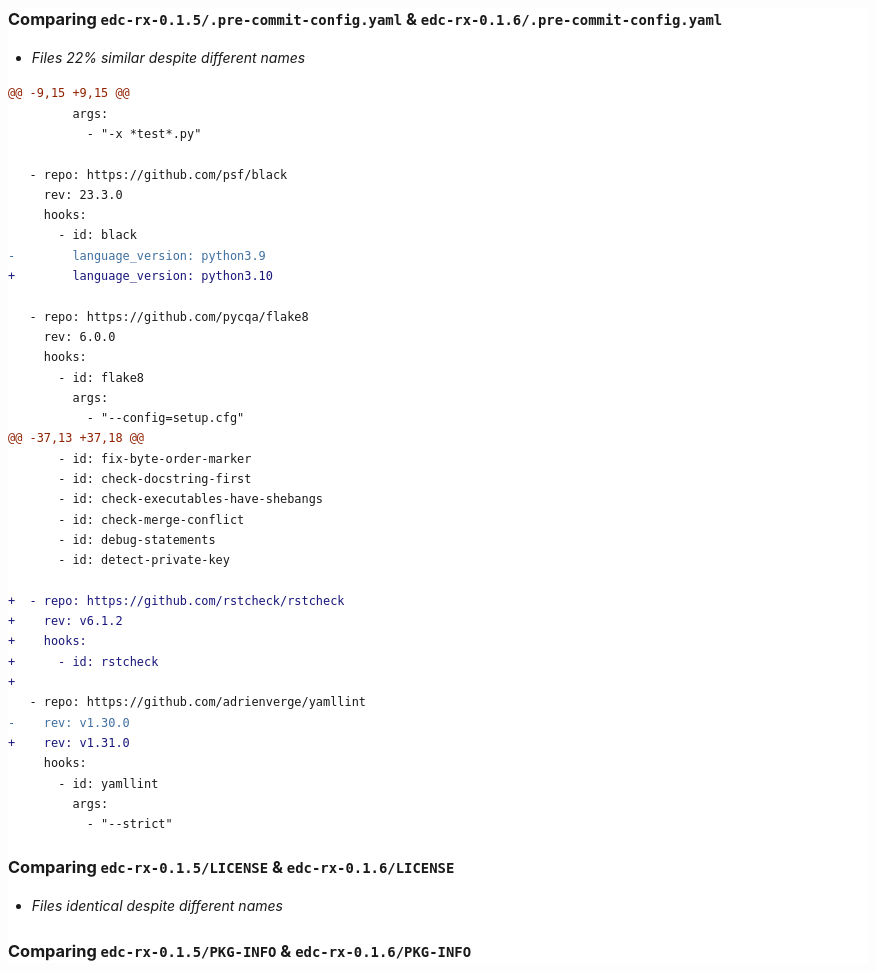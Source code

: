 ### Comparing `edc-rx-0.1.5/.pre-commit-config.yaml` & `edc-rx-0.1.6/.pre-commit-config.yaml`

 * *Files 22% similar despite different names*

```diff
@@ -9,15 +9,15 @@
         args:
           - "-x *test*.py"
 
   - repo: https://github.com/psf/black
     rev: 23.3.0
     hooks:
       - id: black
-        language_version: python3.9
+        language_version: python3.10
 
   - repo: https://github.com/pycqa/flake8
     rev: 6.0.0
     hooks:
       - id: flake8
         args:
           - "--config=setup.cfg"
@@ -37,13 +37,18 @@
       - id: fix-byte-order-marker
       - id: check-docstring-first
       - id: check-executables-have-shebangs
       - id: check-merge-conflict
       - id: debug-statements
       - id: detect-private-key
 
+  - repo: https://github.com/rstcheck/rstcheck
+    rev: v6.1.2
+    hooks:
+      - id: rstcheck
+
   - repo: https://github.com/adrienverge/yamllint
-    rev: v1.30.0
+    rev: v1.31.0
     hooks:
       - id: yamllint
         args:
           - "--strict"
```

### Comparing `edc-rx-0.1.5/LICENSE` & `edc-rx-0.1.6/LICENSE`

 * *Files identical despite different names*

### Comparing `edc-rx-0.1.5/PKG-INFO` & `edc-rx-0.1.6/PKG-INFO`
